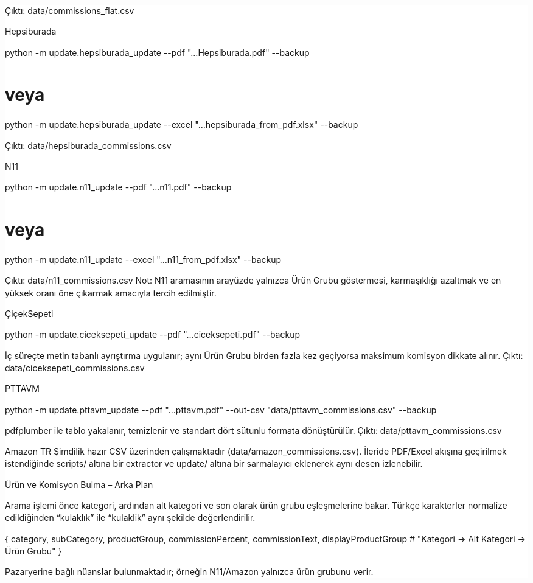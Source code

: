 
Çıktı: data/commissions_flat.csv

Hepsiburada

python -m update.hepsiburada_update --pdf "…Hepsiburada.pdf" --backup
# veya
python -m update.hepsiburada_update --excel "…hepsiburada_from_pdf.xlsx" --backup


Çıktı: data/hepsiburada_commissions.csv

N11

python -m update.n11_update --pdf "…n11.pdf" --backup
# veya
python -m update.n11_update --excel "…n11_from_pdf.xlsx" --backup


Çıktı: data/n11_commissions.csv
Not: N11 aramasının arayüzde yalnızca Ürün Grubu göstermesi, karmaşıklığı azaltmak ve en yüksek oranı öne çıkarmak amacıyla tercih edilmiştir.

ÇiçekSepeti

python -m update.ciceksepeti_update --pdf "…ciceksepeti.pdf" --backup


İç süreçte metin tabanlı ayrıştırma uygulanır; aynı Ürün Grubu birden fazla kez geçiyorsa maksimum komisyon dikkate alınır.
Çıktı: data/ciceksepeti_commissions.csv

PTTAVM

python -m update.pttavm_update --pdf "…pttavm.pdf" --out-csv "data/pttavm_commissions.csv" --backup


pdfplumber ile tablo yakalanır, temizlenir ve standart dört sütunlu formata dönüştürülür.
Çıktı: data/pttavm_commissions.csv

Amazon TR
Şimdilik hazır CSV üzerinden çalışmaktadır (data/amazon_commissions.csv). İleride PDF/Excel akışına geçirilmek istendiğinde scripts/ altına bir extractor ve update/ altına bir sarmalayıcı eklenerek aynı desen izlenebilir.

Ürün ve Komisyon Bulma – Arka Plan

Arama işlemi önce kategori, ardından alt kategori ve son olarak ürün grubu eşleşmelerine bakar. Türkçe karakterler normalize edildiğinden “kulaklık” ile “kulaklik” aynı şekilde değerlendirilir.

{
  category, subCategory, productGroup,
  commissionPercent, commissionText,
  displayProductGroup  # "Kategori → Alt Kategori → Ürün Grubu"
}


Pazaryerine bağlı nüanslar bulunmaktadır; örneğin N11/Amazon yalnızca ürün grubunu verir.
